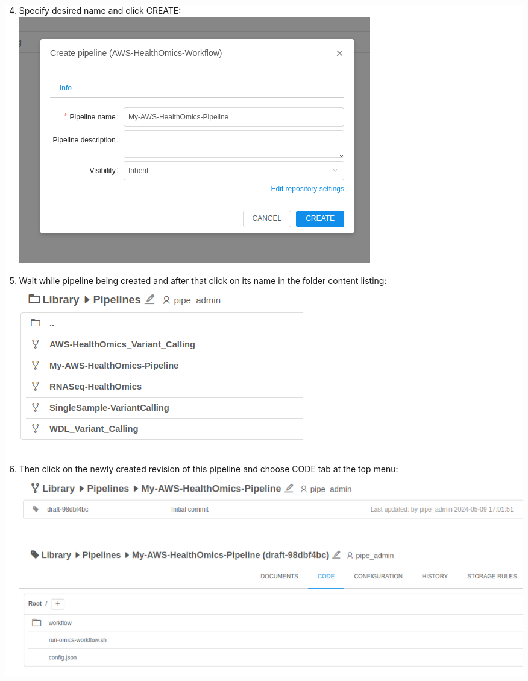 4. Specify desired name and click CREATE: <br>
![create_pipeline_4.png](img/create_pipeline_4.png)

5. Wait while pipeline being created and after that click on its name in the folder content listing: <br>
![create_pipeline_5.png](img/create_pipeline_5.png)

6. Then click on the newly created revision of this pipeline and choose CODE tab at the top menu: <br>
![create_pipeline_6.png](img/create_pipeline_6.png)
![create_pipeline_7.png](img/create_pipeline_7.png)
